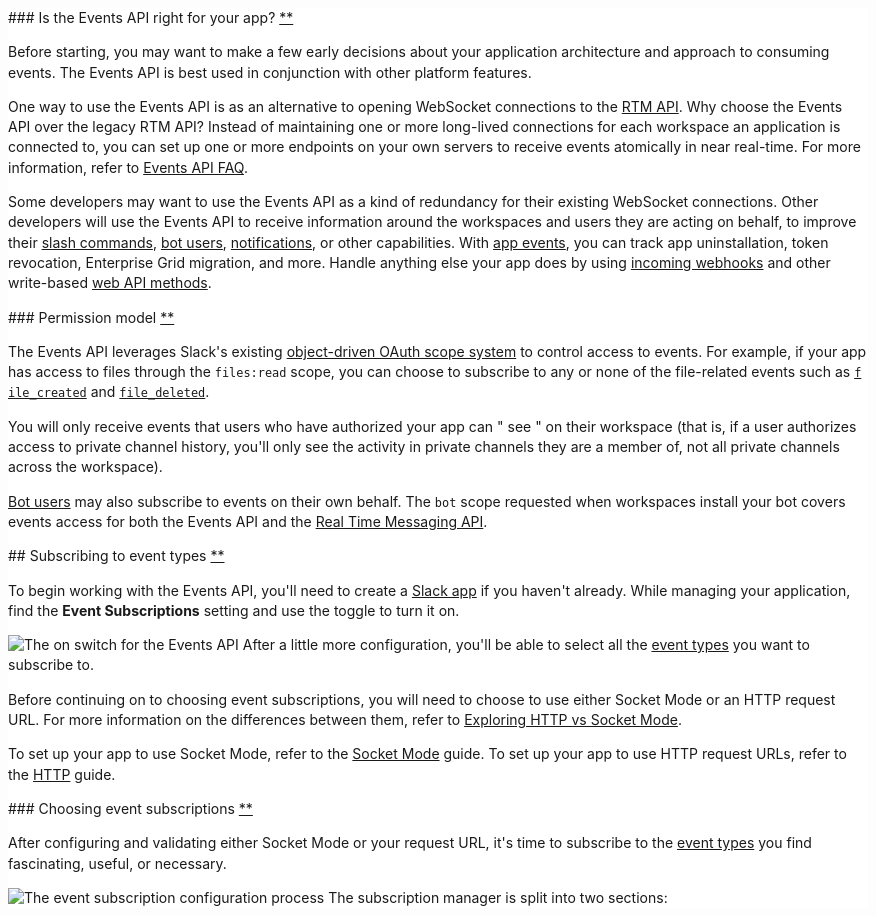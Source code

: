 []() ### Is the Events API right for your app? [**](#your-app)

Before starting, you may want to make a few early decisions about your application architecture and approach to consuming events. The Events API is best used in conjunction with other platform features.

One way to use the Events API is as an alternative to opening WebSocket connections to the [RTM API](/rtm). Why choose the Events API over the legacy RTM API? Instead of maintaining one or more long-lived connections for each workspace an application is connected to, you can set up one or more endpoints on your own servers to receive events atomically in near real-time. For more information, refer to [Events API FAQ](/faq#events_api).

Some developers may want to use the Events API as a kind of redundancy for their existing WebSocket connections. Other developers will use the Events API to receive information around the workspaces and users they are acting on behalf, to improve their [slash commands](/slash-commands), [bot users](/bot-users), [notifications](/docs/messages), or other capabilities. With [app events](#app_events), you can track app uninstallation, token revocation, Enterprise Grid migration, and more. Handle anything else your app does by using [incoming webhooks](/messaging/webhooks) and other write-based [web API methods](/methods).

[]() ### Permission model [**](#permission-model)

The Events API leverages Slack's existing [object-driven OAuth scope system](/docs/oauth-scopes) to control access to events. For example, if your app has access to files through the `files:read` scope, you can choose to subscribe to any or none of the file-related events such as [`file_created`](/events/file_created) and [`file_deleted`](/events/file_deleted).

You will only receive events that users who have authorized your app can " see " on their workspace (that is, if a user authorizes access to private channel history, you'll only see the activity in private channels they are a member of, not all private channels across the workspace).

[Bot users](/bot-users) may also subscribe to events on their own behalf. The `bot` scope requested when workspaces install your bot covers events access for both the Events API and the [Real Time Messaging API](/rtm).

[]() ## Subscribing to event types [**](#subscribing)

To begin working with the Events API, you'll need to create a [Slack app](/slack-apps) if you haven't already. While managing your application, find the **Event Subscriptions** setting and use the toggle to turn it on.

![The on switch for the Events API](https://a.slack-edge.com/80588/img/api/events_api_turn_it_on.png) After a little more configuration, you'll be able to select all the [event types](/events/api) you want to subscribe to.

Before continuing on to choosing event subscriptions, you will need to choose to use either Socket Mode or an HTTP request URL. For more information on the differences between them, refer to [Exploring HTTP vs Socket Mode](/apis/event-delivery).

To set up your app to use Socket Mode, refer to the [Socket Mode](/apis/socket-mode) guide.
To set up your app to use HTTP request URLs, refer to the [HTTP](/apis/http) guide.

[]() ### Choosing event subscriptions [**](#event-subscriptions)

After configuring and validating either Socket Mode or your request URL, it's time to subscribe to the [event types](/events/api) you find fascinating, useful, or necessary.

![The event subscription configuration process](https://a.slack-edge.com/80588/img/api/event_subscriptions.png) The subscription manager is split into two sections:
